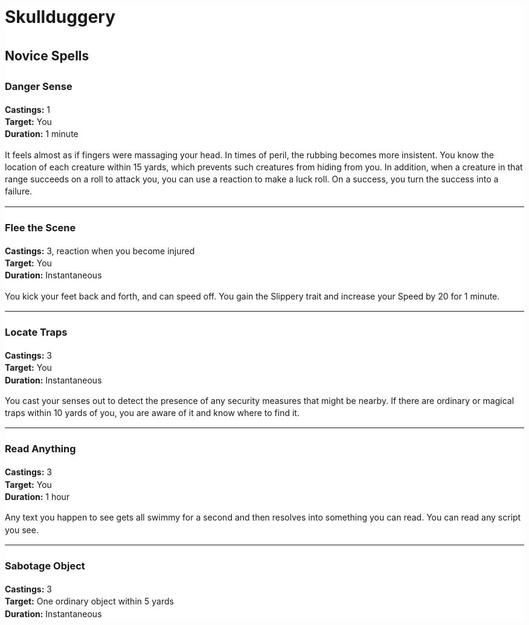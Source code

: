 # Skullduggery

## Novice Spells

### Danger Sense
**Castings:** 1  
**Target:** You  
**Duration:** 1 minute  

It feels almost as if fingers were massaging your head. In times of peril, the rubbing becomes more insistent. You know the location of each creature within 15 yards, which prevents such creatures from hiding from you. In addition, when a creature in that range succeeds on a roll to attack you, you can use a reaction to make a luck roll. On a success, you turn the success into a failure.

---

### Flee the Scene
**Castings:** 3, reaction when you become injured  
**Target:** You  
**Duration:** Instantaneous  

You kick your feet back and forth, and can speed off. You gain the Slippery trait and increase your Speed by 20 for 1 minute.

---

### Locate Traps
**Castings:** 3  
**Target:** You  
**Duration:** Instantaneous  

You cast your senses out to detect the presence of any security measures that might be nearby. If there are ordinary or magical traps within 10 yards of you, you are aware of it and know where to find it.

---

### Read Anything
**Castings:** 3  
**Target:** You  
**Duration:** 1 hour  

Any text you happen to see gets all swimmy for a second and then resolves into something you can read. You can read any script you see.

---

### Sabotage Object
**Castings:** 3  
**Target:** One ordinary object within 5 yards  
**Duration:** Instantaneous  
